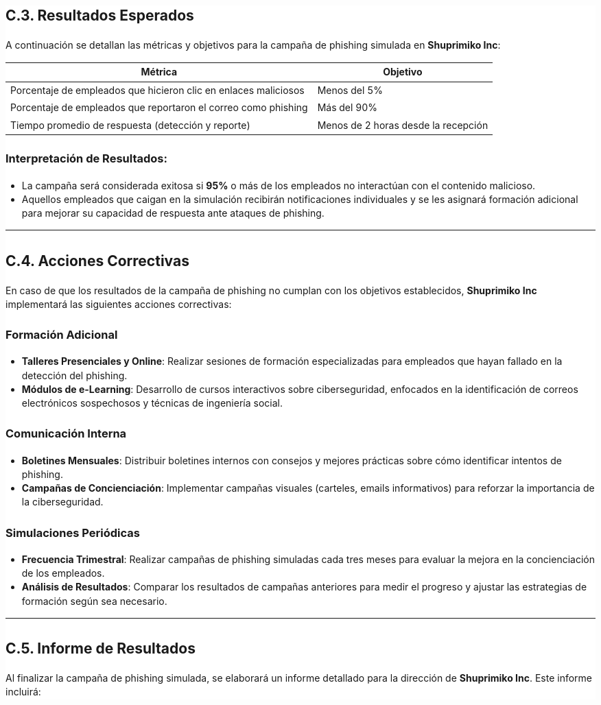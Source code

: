 ## C.3. Resultados Esperados

A continuación se detallan las métricas y objetivos para la campaña de phishing simulada en **Shuprimiko Inc**:

| Métrica                                             | Objetivo                             |
|-----------------------------------------------------|-------------------------------------|
| Porcentaje de empleados que hicieron clic en enlaces maliciosos | Menos del 5%             |
| Porcentaje de empleados que reportaron el correo como phishing | Más del 90%               |
| Tiempo promedio de respuesta (detección y reporte)  | Menos de 2 horas desde la recepción  |

### **Interpretación de Resultados:**
- La campaña será considerada exitosa si **95%** o más de los empleados no interactúan con el contenido malicioso.
- Aquellos empleados que caigan en la simulación recibirán notificaciones individuales y se les asignará formación adicional para mejorar su capacidad de respuesta ante ataques de phishing.

---

## C.4. Acciones Correctivas

En caso de que los resultados de la campaña de phishing no cumplan con los objetivos establecidos, **Shuprimiko Inc** implementará las siguientes acciones correctivas:

### **Formación Adicional**
- **Talleres Presenciales y Online**: Realizar sesiones de formación especializadas para empleados que hayan fallado en la detección del phishing.
- **Módulos de e-Learning**: Desarrollo de cursos interactivos sobre ciberseguridad, enfocados en la identificación de correos electrónicos sospechosos y técnicas de ingeniería social.

### **Comunicación Interna**
- **Boletines Mensuales**: Distribuir boletines internos con consejos y mejores prácticas sobre cómo identificar intentos de phishing.
- **Campañas de Concienciación**: Implementar campañas visuales (carteles, emails informativos) para reforzar la importancia de la ciberseguridad.

### **Simulaciones Periódicas**
- **Frecuencia Trimestral**: Realizar campañas de phishing simuladas cada tres meses para evaluar la mejora en la concienciación de los empleados.
- **Análisis de Resultados**: Comparar los resultados de campañas anteriores para medir el progreso y ajustar las estrategias de formación según sea necesario.

---

## C.5. Informe de Resultados

Al finalizar la campaña de phishing simulada, se elaborará un informe detallado para la dirección de **Shuprimiko Inc**. Este informe incluirá:
